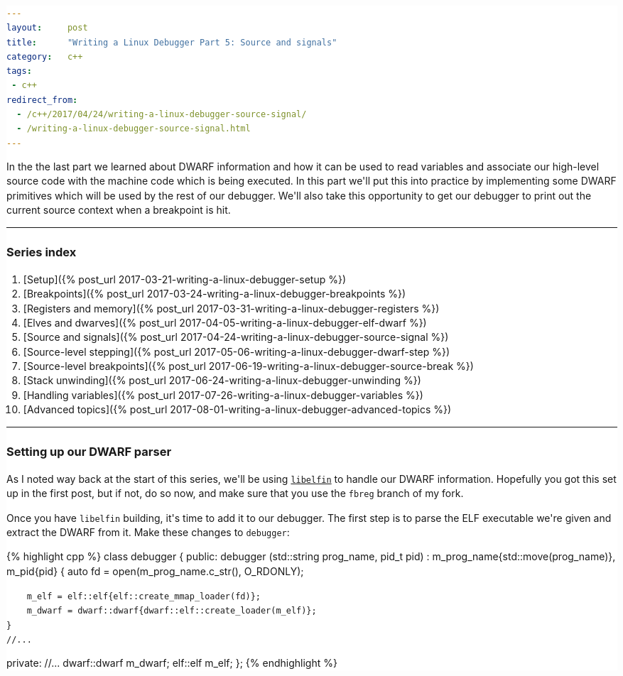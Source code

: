 ```yaml
---
layout:     post
title:      "Writing a Linux Debugger Part 5: Source and signals"
category:   c++
tags:
 - c++
redirect_from:
  - /c++/2017/04/24/writing-a-linux-debugger-source-signal/
  - /writing-a-linux-debugger-source-signal.html
---
```


In the the last part we learned about DWARF information and how it can be used to read variables and associate our high-level source code with the machine code which is being executed. In this part we'll put this into practice by implementing some DWARF primitives which will be used by the rest of our debugger. We'll also take this opportunity to get our debugger to print out the current source context when a breakpoint is hit.

-------------------------------

### Series index

1. [Setup]({% post_url 2017-03-21-writing-a-linux-debugger-setup %})
2. [Breakpoints]({% post_url 2017-03-24-writing-a-linux-debugger-breakpoints %})
3. [Registers and memory]({% post_url 2017-03-31-writing-a-linux-debugger-registers %})
4. [Elves and dwarves]({% post_url 2017-04-05-writing-a-linux-debugger-elf-dwarf %})
5. [Source and signals]({% post_url 2017-04-24-writing-a-linux-debugger-source-signal %})
6. [Source-level stepping]({% post_url 2017-05-06-writing-a-linux-debugger-dwarf-step %})
7. [Source-level breakpoints]({% post_url 2017-06-19-writing-a-linux-debugger-source-break %})
8. [Stack unwinding]({% post_url 2017-06-24-writing-a-linux-debugger-unwinding %})
9. [Handling variables]({% post_url 2017-07-26-writing-a-linux-debugger-variables %})
10. [Advanced topics]({% post_url 2017-08-01-writing-a-linux-debugger-advanced-topics %})

------------------------

### Setting up our DWARF parser

As I noted way back at the start of this series, we'll be using [`libelfin`](https://github.com/TartanLlama/libelfin/tree/fbreg) to handle our DWARF information. Hopefully you got this set up in the first post, but if not, do so now, and make sure that you use the `fbreg` branch of my fork.

Once you have `libelfin` building, it's time to add it to our debugger. The first step is to parse the ELF executable we're given and extract the DWARF from it. Make these changes to `debugger`:

{% highlight cpp %}
class debugger {
public:
    debugger (std::string prog_name, pid_t pid)
         : m_prog_name{std::move(prog_name)}, m_pid{pid} {
        auto fd = open(m_prog_name.c_str(), O_RDONLY);

        m_elf = elf::elf{elf::create_mmap_loader(fd)};
        m_dwarf = dwarf::dwarf{dwarf::elf::create_loader(m_elf)};
    }
    //...

private:
    //...
    dwarf::dwarf m_dwarf;
    elf::elf m_elf;
};
{% endhighlight %}
